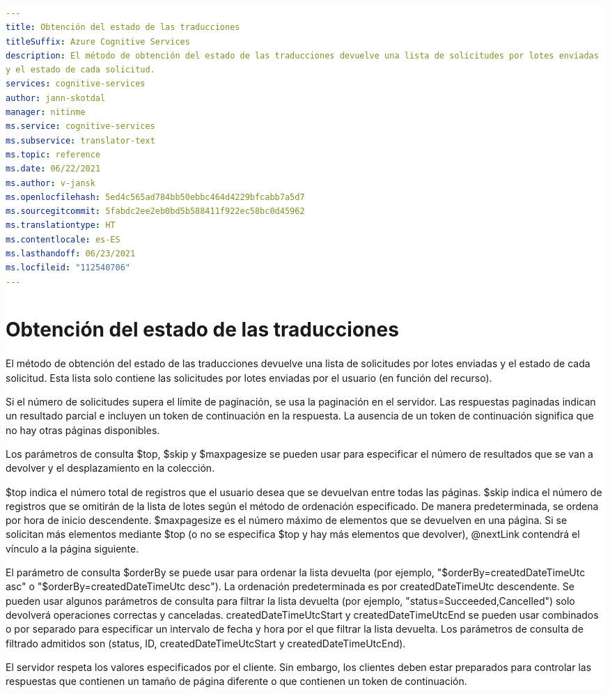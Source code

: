 ```yaml
---
title: Obtención del estado de las traducciones
titleSuffix: Azure Cognitive Services
description: El método de obtención del estado de las traducciones devuelve una lista de solicitudes por lotes enviadas y el estado de cada solicitud.
services: cognitive-services
author: jann-skotdal
manager: nitinme
ms.service: cognitive-services
ms.subservice: translator-text
ms.topic: reference
ms.date: 06/22/2021
ms.author: v-jansk
ms.openlocfilehash: 5ed4c565ad784bb50ebbc464d4229bfcabb7a5d7
ms.sourcegitcommit: 5fabdc2ee2eb0bd5b588411f922ec58bc0d45962
ms.translationtype: HT
ms.contentlocale: es-ES
ms.lasthandoff: 06/23/2021
ms.locfileid: "112540706"
---
```

# <a name="get-translations-status"></a>Obtención del estado de las traducciones

El método de obtención del estado de las traducciones devuelve una lista de solicitudes por lotes enviadas y el estado de cada solicitud. Esta lista solo contiene las solicitudes por lotes enviadas por el usuario (en función del recurso).

Si el número de solicitudes supera el límite de paginación, se usa la paginación en el servidor. Las respuestas paginadas indican un resultado parcial e incluyen un token de continuación en la respuesta. La ausencia de un token de continuación significa que no hay otras páginas disponibles.

Los parámetros de consulta $top, $skip y $maxpagesize se pueden usar para especificar el número de resultados que se van a devolver y el desplazamiento en la colección.

$top indica el número total de registros que el usuario desea que se devuelvan entre todas las páginas. $skip indica el número de registros que se omitirán de la lista de lotes según el método de ordenación especificado. De manera predeterminada, se ordena por hora de inicio descendente. $maxpagesize es el número máximo de elementos que se devuelven en una página. Si se solicitan más elementos mediante $top (o no se especifica $top y hay más elementos que devolver), @nextLink contendrá el vínculo a la página siguiente.

El parámetro de consulta $orderBy se puede usar para ordenar la lista devuelta (por ejemplo, "$orderBy=createdDateTimeUtc asc" o "$orderBy=createdDateTimeUtc desc"). La ordenación predeterminada es por createdDateTimeUtc descendente. Se pueden usar algunos parámetros de consulta para filtrar la lista devuelta (por ejemplo, "status=Succeeded,Cancelled") solo devolverá operaciones correctas y canceladas. createdDateTimeUtcStart y createdDateTimeUtcEnd se pueden usar combinados o por separado para especificar un intervalo de fecha y hora por el que filtrar la lista devuelta. Los parámetros de consulta de filtrado admitidos son (status, ID, createdDateTimeUtcStart y createdDateTimeUtcEnd).

El servidor respeta los valores especificados por el cliente. Sin embargo, los clientes deben estar preparados para controlar las respuestas que contienen un tamaño de página diferente o que contienen un token de continuación.
